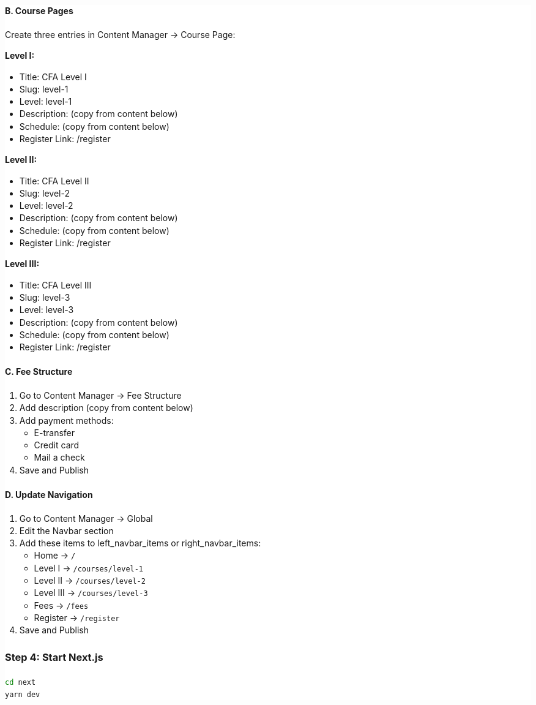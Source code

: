 #### B. Course Pages
Create three entries in Content Manager → Course Page:

**Level I:**
- Title: CFA Level I
- Slug: level-1
- Level: level-1
- Description: (copy from content below)
- Schedule: (copy from content below)
- Register Link: /register

**Level II:**
- Title: CFA Level II
- Slug: level-2
- Level: level-2
- Description: (copy from content below)
- Schedule: (copy from content below)
- Register Link: /register

**Level III:**
- Title: CFA Level III
- Slug: level-3
- Level: level-3
- Description: (copy from content below)
- Schedule: (copy from content below)
- Register Link: /register

#### C. Fee Structure
1. Go to Content Manager → Fee Structure
2. Add description (copy from content below)
3. Add payment methods:
   - E-transfer
   - Credit card
   - Mail a check
4. Save and Publish

#### D. Update Navigation
1. Go to Content Manager → Global
2. Edit the Navbar section
3. Add these items to left_navbar_items or right_navbar_items:
   - Home → `/`
   - Level I → `/courses/level-1`
   - Level II → `/courses/level-2`
   - Level III → `/courses/level-3`
   - Fees → `/fees`
   - Register → `/register`
4. Save and Publish

### Step 4: Start Next.js
```bash
cd next
yarn dev
```
